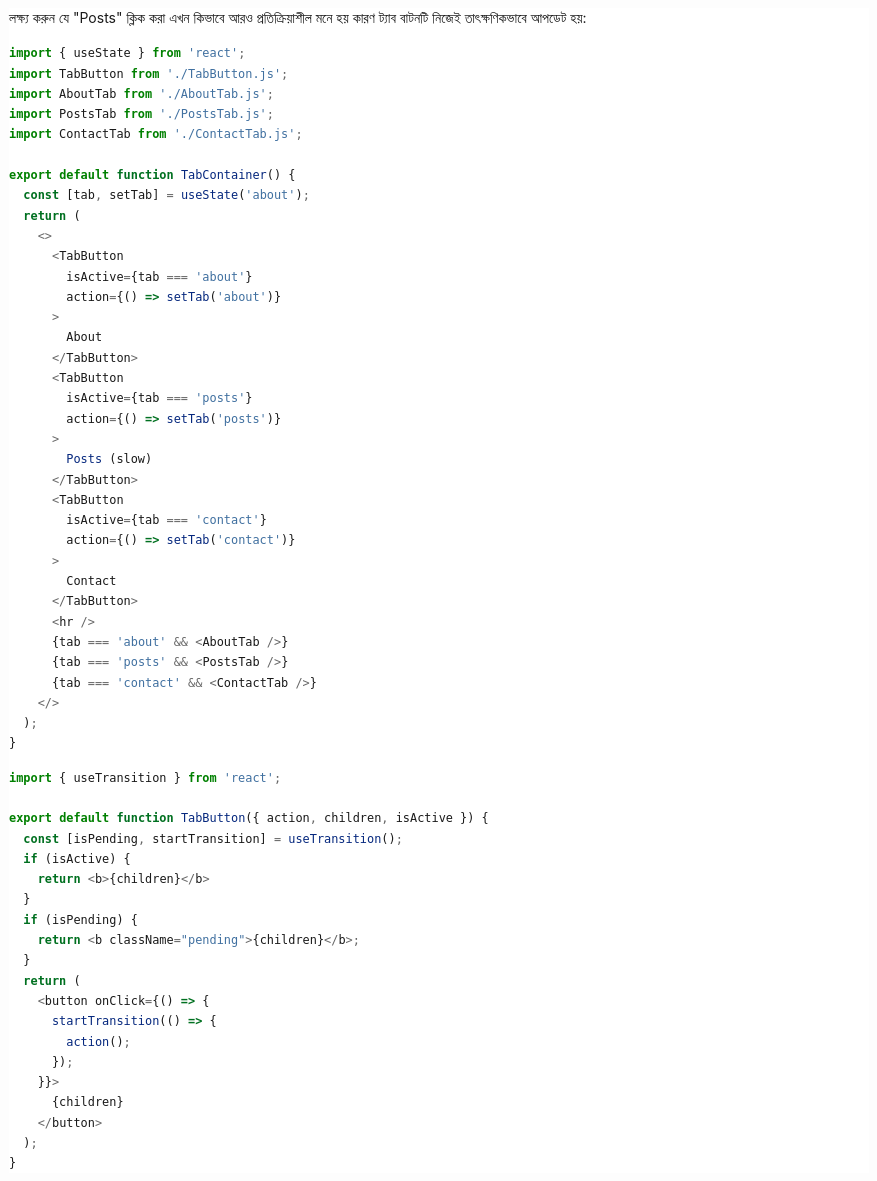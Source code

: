 লক্ষ্য করুন যে "Posts" ক্লিক করা এখন কিভাবে আরও প্রতিক্রিয়াশীল মনে হয় কারণ ট্যাব বাটনটি নিজেই তাৎক্ষণিকভাবে আপডেট হয়:

<Sandpack>

```js
import { useState } from 'react';
import TabButton from './TabButton.js';
import AboutTab from './AboutTab.js';
import PostsTab from './PostsTab.js';
import ContactTab from './ContactTab.js';

export default function TabContainer() {
  const [tab, setTab] = useState('about');
  return (
    <>
      <TabButton
        isActive={tab === 'about'}
        action={() => setTab('about')}
      >
        About
      </TabButton>
      <TabButton
        isActive={tab === 'posts'}
        action={() => setTab('posts')}
      >
        Posts (slow)
      </TabButton>
      <TabButton
        isActive={tab === 'contact'}
        action={() => setTab('contact')}
      >
        Contact
      </TabButton>
      <hr />
      {tab === 'about' && <AboutTab />}
      {tab === 'posts' && <PostsTab />}
      {tab === 'contact' && <ContactTab />}
    </>
  );
}
```

```js src/TabButton.js active
import { useTransition } from 'react';

export default function TabButton({ action, children, isActive }) {
  const [isPending, startTransition] = useTransition();
  if (isActive) {
    return <b>{children}</b>
  }
  if (isPending) {
    return <b className="pending">{children}</b>;
  }
  return (
    <button onClick={() => {
      startTransition(() => {
        action();
      });
    }}>
      {children}
    </button>
  );
}
```
